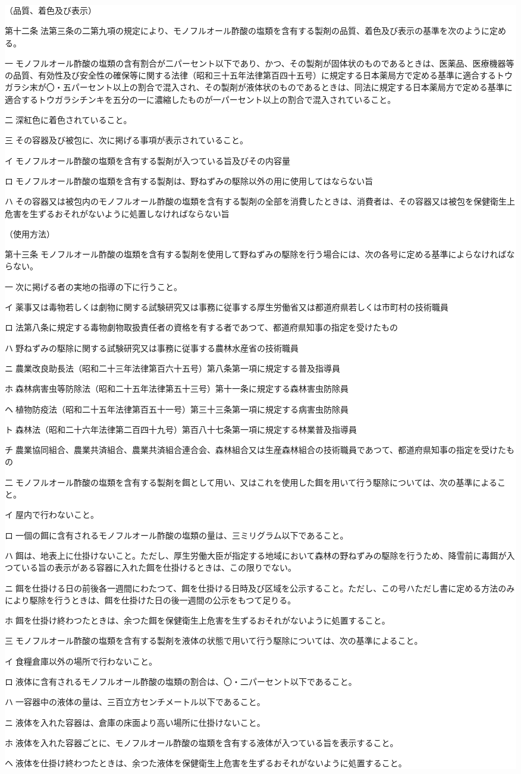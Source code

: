 （品質、着色及び表示）

第十二条 法第三条の二第九項の規定により、モノフルオール酢酸の塩類を含有する製剤の品質、着色及び表示の基準を次のように定める。

一 モノフルオール酢酸の塩類の含有割合が二パーセント以下であり、かつ、その製剤が固体状のものであるときは、医薬品、医療機器等の品質、有効性及び安全性の確保等に関する法律（昭和三十五年法律第百四十五号）に規定する日本薬局方で定める基準に適合するトウガラシ末が〇・五パーセント以上の割合で混入され、その製剤が液体状のものであるときは、同法に規定する日本薬局方で定める基準に適合するトウガラシチンキを五分の一に濃縮したものが一パーセント以上の割合で混入されていること。

二 深紅色に着色されていること。

三 その容器及び被包に、次に掲げる事項が表示されていること。

イ モノフルオール酢酸の塩類を含有する製剤が入つている旨及びその内容量

ロ モノフルオール酢酸の塩類を含有する製剤は、野ねずみの駆除以外の用に使用してはならない旨

ハ その容器又は被包内のモノフルオール酢酸の塩類を含有する製剤の全部を消費したときは、消費者は、その容器又は被包を保健衛生上危害を生ずるおそれがないように処置しなければならない旨

（使用方法）

第十三条 モノフルオール酢酸の塩類を含有する製剤を使用して野ねずみの駆除を行う場合には、次の各号に定める基準によらなければならない。

一 次に掲げる者の実地の指導の下に行うこと。

イ 薬事又は毒物若しくは劇物に関する試験研究又は事務に従事する厚生労働省又は都道府県若しくは市町村の技術職員

ロ 法第八条に規定する毒物劇物取扱責任者の資格を有する者であつて、都道府県知事の指定を受けたもの

ハ 野ねずみの駆除に関する試験研究又は事務に従事する農林水産省の技術職員

ニ 農業改良助長法（昭和二十三年法律第百六十五号）第八条第一項に規定する普及指導員

ホ 森林病害虫等防除法（昭和二十五年法律第五十三号）第十一条に規定する森林害虫防除員

ヘ 植物防疫法（昭和二十五年法律第百五十一号）第三十三条第一項に規定する病害虫防除員

ト 森林法（昭和二十六年法律第二百四十九号）第百八十七条第一項に規定する林業普及指導員

チ 農業協同組合、農業共済組合、農業共済組合連合会、森林組合又は生産森林組合の技術職員であつて、都道府県知事の指定を受けたもの

二 モノフルオール酢酸の塩類を含有する製剤を餌として用い、又はこれを使用した餌を用いて行う駆除については、次の基準によること。

イ 屋内で行わないこと。

ロ 一個の餌に含有されるモノフルオール酢酸の塩類の量は、三ミリグラム以下であること。

ハ 餌は、地表上に仕掛けないこと。ただし、厚生労働大臣が指定する地域において森林の野ねずみの駆除を行うため、降雪前に毒餌が入つている旨の表示がある容器に入れた餌を仕掛けるときは、この限りでない。

ニ 餌を仕掛ける日の前後各一週間にわたつて、餌を仕掛ける日時及び区域を公示すること。ただし、この号ハただし書に定める方法のみにより駆除を行うときは、餌を仕掛けた日の後一週間の公示をもつて足りる。

ホ 餌を仕掛け終わつたときは、余つた餌を保健衛生上危害を生ずるおそれがないように処置すること。

三 モノフルオール酢酸の塩類を含有する製剤を液体の状態で用いて行う駆除については、次の基準によること。

イ 食糧倉庫以外の場所で行わないこと。

ロ 液体に含有されるモノフルオール酢酸の塩類の割合は、〇・二パーセント以下であること。

ハ 一容器中の液体の量は、三百立方センチメートル以下であること。

ニ 液体を入れた容器は、倉庫の床面より高い場所に仕掛けないこと。

ホ 液体を入れた容器ごとに、モノフルオール酢酸の塩類を含有する液体が入つている旨を表示すること。

ヘ 液体を仕掛け終わつたときは、余つた液体を保健衛生上危害を生ずるおそれがないように処置すること。

